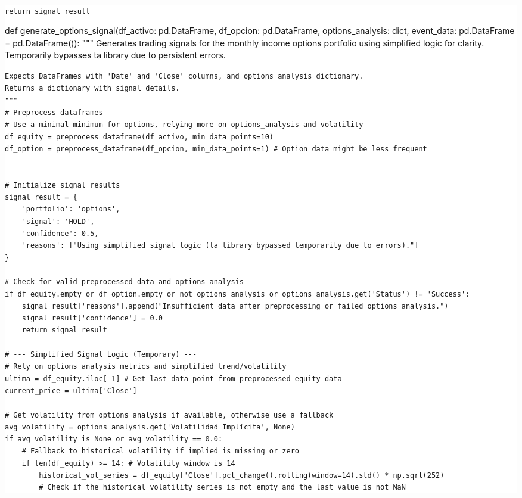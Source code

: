 
    return signal_result


def generate_options_signal(df_activo: pd.DataFrame, df_opcion: pd.DataFrame, options_analysis: dict, event_data: pd.DataFrame = pd.DataFrame()):
    """
    Generates trading signals for the monthly income options portfolio using simplified logic for clarity.
    Temporarily bypasses ta library due to persistent errors.

    Expects DataFrames with 'Date' and 'Close' columns, and options_analysis dictionary.
    Returns a dictionary with signal details.
    """
    # Preprocess dataframes
    # Use a minimal minimum for options, relying more on options_analysis and volatility
    df_equity = preprocess_dataframe(df_activo, min_data_points=10)
    df_option = preprocess_dataframe(df_opcion, min_data_points=1) # Option data might be less frequent


    # Initialize signal results
    signal_result = {
        'portfolio': 'options',
        'signal': 'HOLD',
        'confidence': 0.5,
        'reasons': ["Using simplified signal logic (ta library bypassed temporarily due to errors)."]
    }

    # Check for valid preprocessed data and options analysis
    if df_equity.empty or df_option.empty or not options_analysis or options_analysis.get('Status') != 'Success':
        signal_result['reasons'].append("Insufficient data after preprocessing or failed options analysis.")
        signal_result['confidence'] = 0.0
        return signal_result

    # --- Simplified Signal Logic (Temporary) ---
    # Rely on options analysis metrics and simplified trend/volatility
    ultima = df_equity.iloc[-1] # Get last data point from preprocessed equity data
    current_price = ultima['Close']

    # Get volatility from options analysis if available, otherwise use a fallback
    avg_volatility = options_analysis.get('Volatilidad Implícita', None)
    if avg_volatility is None or avg_volatility == 0.0:
        # Fallback to historical volatility if implied is missing or zero
        if len(df_equity) >= 14: # Volatility window is 14
            historical_vol_series = df_equity['Close'].pct_change().rolling(window=14).std() * np.sqrt(252)
            # Check if the historical volatility series is not empty and the last value is not NaN